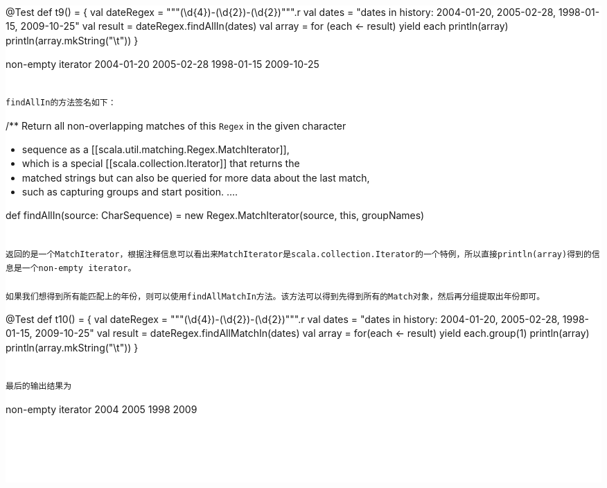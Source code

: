 ```  
```
  @Test
  def t9() = {
    val dateRegex =  """(\d{4})-(\d{2})-(\d{2})""".r
    val dates = "dates in history: 2004-01-20, 2005-02-28, 1998-01-15, 2009-10-25"
    val result =  dateRegex.findAllIn(dates)
    val array =  for (each <- result) yield each
    println(array)
    println(array.mkString("\t"))
  }
```  

```
non-empty iterator
2004-01-20	2005-02-28	1998-01-15	2009-10-25
```  

findAllIn的方法签名如下：  
```
  /** Return all non-overlapping matches of this `Regex` in the given character 
   *  sequence as a [[scala.util.matching.Regex.MatchIterator]],
   *  which is a special [[scala.collection.Iterator]] that returns the
   *  matched strings but can also be queried for more data about the last match,
   *  such as capturing groups and start position.
   ....

  def findAllIn(source: CharSequence) = new Regex.MatchIterator(source, this, groupNames)
```  

返回的是一个MatchIterator，根据注释信息可以看出来MatchIterator是scala.collection.Iterator的一个特例，所以直接println(array)得到的信息是一个non-empty iterator。  

如果我们想得到所有能匹配上的年份，则可以使用findAllMatchIn方法。该方法可以得到先得到所有的Match对象，然后再分组提取出年份即可。  

```
  @Test
  def t10() = {
    val dateRegex =  """(\d{4})-(\d{2})-(\d{2})""".r
    val dates = "dates in history: 2004-01-20, 2005-02-28, 1998-01-15, 2009-10-25"
    val result = dateRegex.findAllMatchIn(dates)
    val array = for(each <- result) yield each.group(1)
    println(array)
    println(array.mkString("\t"))
  }
```  

最后的输出结果为  

```
non-empty iterator
2004	2005	1998	2009
```




